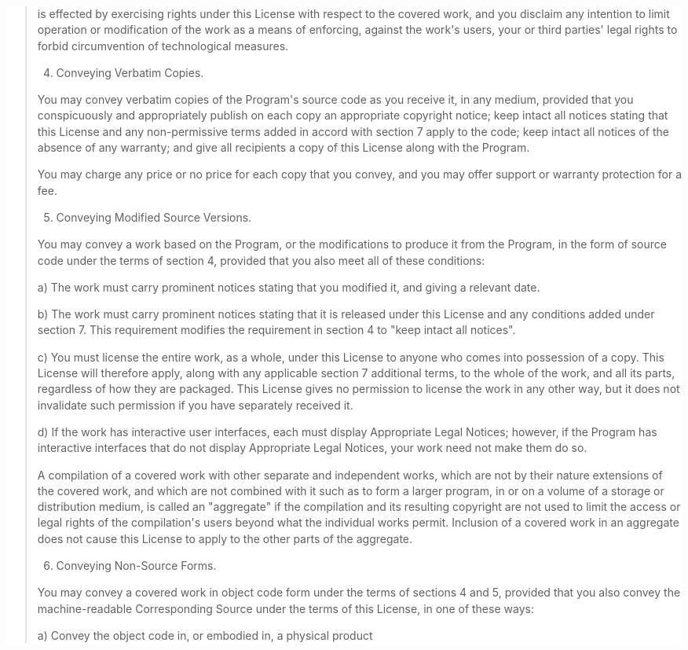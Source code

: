 >is effected by exercising rights under this License with respect to
>the covered work, and you disclaim any intention to limit operation or
>modification of the work as a means of enforcing, against the work's
>users, your or third parties' legal rights to forbid circumvention of
>technological measures.
>
>  4. Conveying Verbatim Copies.
>
>  You may convey verbatim copies of the Program's source code as you
>receive it, in any medium, provided that you conspicuously and
>appropriately publish on each copy an appropriate copyright notice;
>keep intact all notices stating that this License and any
>non-permissive terms added in accord with section 7 apply to the code;
>keep intact all notices of the absence of any warranty; and give all
>recipients a copy of this License along with the Program.
>
>  You may charge any price or no price for each copy that you convey,
>and you may offer support or warranty protection for a fee.
>
>  5. Conveying Modified Source Versions.
>
>  You may convey a work based on the Program, or the modifications to
>produce it from the Program, in the form of source code under the
>terms of section 4, provided that you also meet all of these conditions:
>
>    a) The work must carry prominent notices stating that you modified
>    it, and giving a relevant date.
>
>    b) The work must carry prominent notices stating that it is
>    released under this License and any conditions added under section
>    7.  This requirement modifies the requirement in section 4 to
>    "keep intact all notices".
>
>    c) You must license the entire work, as a whole, under this
>    License to anyone who comes into possession of a copy.  This
>    License will therefore apply, along with any applicable section 7
>    additional terms, to the whole of the work, and all its parts,
>    regardless of how they are packaged.  This License gives no
>    permission to license the work in any other way, but it does not
>    invalidate such permission if you have separately received it.
>
>    d) If the work has interactive user interfaces, each must display
>    Appropriate Legal Notices; however, if the Program has interactive
>    interfaces that do not display Appropriate Legal Notices, your
>    work need not make them do so.
>
>  A compilation of a covered work with other separate and independent
>works, which are not by their nature extensions of the covered work,
>and which are not combined with it such as to form a larger program,
>in or on a volume of a storage or distribution medium, is called an
>"aggregate" if the compilation and its resulting copyright are not
>used to limit the access or legal rights of the compilation's users
>beyond what the individual works permit.  Inclusion of a covered work
>in an aggregate does not cause this License to apply to the other
>parts of the aggregate.
>
>  6. Conveying Non-Source Forms.
>
>  You may convey a covered work in object code form under the terms
>of sections 4 and 5, provided that you also convey the
>machine-readable Corresponding Source under the terms of this License,
>in one of these ways:
>
>    a) Convey the object code in, or embodied in, a physical product